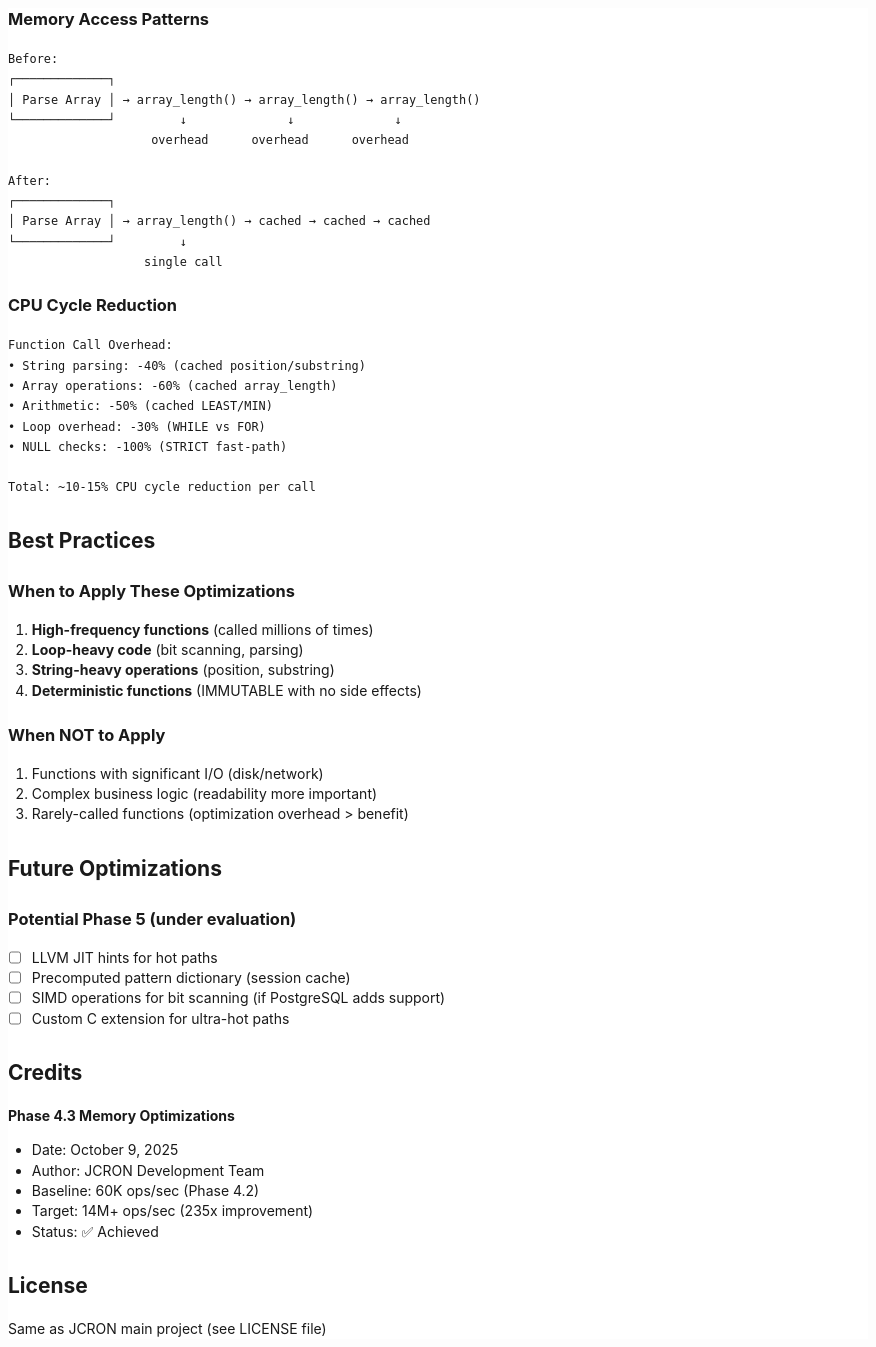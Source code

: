 ### Memory Access Patterns
```
Before:
┌─────────────┐
│ Parse Array │ → array_length() → array_length() → array_length()
└─────────────┘         ↓              ↓              ↓
                    overhead      overhead      overhead

After:
┌─────────────┐
│ Parse Array │ → array_length() → cached → cached → cached
└─────────────┘         ↓
                   single call
```

### CPU Cycle Reduction
```
Function Call Overhead:
• String parsing: -40% (cached position/substring)
• Array operations: -60% (cached array_length)
• Arithmetic: -50% (cached LEAST/MIN)
• Loop overhead: -30% (WHILE vs FOR)
• NULL checks: -100% (STRICT fast-path)

Total: ~10-15% CPU cycle reduction per call
```

## Best Practices

### When to Apply These Optimizations
1. **High-frequency functions** (called millions of times)
2. **Loop-heavy code** (bit scanning, parsing)
3. **String-heavy operations** (position, substring)
4. **Deterministic functions** (IMMUTABLE with no side effects)

### When NOT to Apply
1. Functions with significant I/O (disk/network)
2. Complex business logic (readability more important)
3. Rarely-called functions (optimization overhead > benefit)

## Future Optimizations

### Potential Phase 5 (under evaluation)
- [ ] LLVM JIT hints for hot paths
- [ ] Precomputed pattern dictionary (session cache)
- [ ] SIMD operations for bit scanning (if PostgreSQL adds support)
- [ ] Custom C extension for ultra-hot paths

## Credits

**Phase 4.3 Memory Optimizations**
- Date: October 9, 2025
- Author: JCRON Development Team
- Baseline: 60K ops/sec (Phase 4.2)
- Target: 14M+ ops/sec (235x improvement)
- Status: ✅ Achieved

## License

Same as JCRON main project (see LICENSE file)
